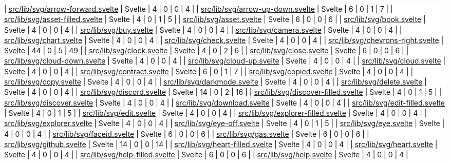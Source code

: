 | [src/lib/svg/arrow-forward.svelte](/src/lib/svg/arrow-forward.svelte) | Svelte | 4 | 0 | 0 | 4 |
| [src/lib/svg/arrow-up-down.svelte](/src/lib/svg/arrow-up-down.svelte) | Svelte | 6 | 0 | 1 | 7 |
| [src/lib/svg/asset-filled.svelte](/src/lib/svg/asset-filled.svelte) | Svelte | 4 | 0 | 1 | 5 |
| [src/lib/svg/asset.svelte](/src/lib/svg/asset.svelte) | Svelte | 6 | 0 | 0 | 6 |
| [src/lib/svg/book.svelte](/src/lib/svg/book.svelte) | Svelte | 4 | 0 | 0 | 4 |
| [src/lib/svg/buy.svelte](/src/lib/svg/buy.svelte) | Svelte | 4 | 0 | 0 | 4 |
| [src/lib/svg/camera.svelte](/src/lib/svg/camera.svelte) | Svelte | 4 | 0 | 0 | 4 |
| [src/lib/svg/chart.svelte](/src/lib/svg/chart.svelte) | Svelte | 4 | 0 | 0 | 4 |
| [src/lib/svg/check.svelte](/src/lib/svg/check.svelte) | Svelte | 4 | 0 | 0 | 4 |
| [src/lib/svg/chevrons-right.svelte](/src/lib/svg/chevrons-right.svelte) | Svelte | 44 | 0 | 5 | 49 |
| [src/lib/svg/clock.svelte](/src/lib/svg/clock.svelte) | Svelte | 4 | 0 | 2 | 6 |
| [src/lib/svg/close.svelte](/src/lib/svg/close.svelte) | Svelte | 6 | 0 | 0 | 6 |
| [src/lib/svg/cloud-down.svelte](/src/lib/svg/cloud-down.svelte) | Svelte | 4 | 0 | 0 | 4 |
| [src/lib/svg/cloud-up.svelte](/src/lib/svg/cloud-up.svelte) | Svelte | 4 | 0 | 0 | 4 |
| [src/lib/svg/cloud.svelte](/src/lib/svg/cloud.svelte) | Svelte | 4 | 0 | 0 | 4 |
| [src/lib/svg/contract.svelte](/src/lib/svg/contract.svelte) | Svelte | 6 | 0 | 1 | 7 |
| [src/lib/svg/copied.svelte](/src/lib/svg/copied.svelte) | Svelte | 4 | 0 | 0 | 4 |
| [src/lib/svg/copy.svelte](/src/lib/svg/copy.svelte) | Svelte | 4 | 0 | 0 | 4 |
| [src/lib/svg/darkmode.svelte](/src/lib/svg/darkmode.svelte) | Svelte | 4 | 0 | 0 | 4 |
| [src/lib/svg/delete.svelte](/src/lib/svg/delete.svelte) | Svelte | 4 | 0 | 0 | 4 |
| [src/lib/svg/discord.svelte](/src/lib/svg/discord.svelte) | Svelte | 14 | 0 | 2 | 16 |
| [src/lib/svg/discover-filled.svelte](/src/lib/svg/discover-filled.svelte) | Svelte | 4 | 0 | 1 | 5 |
| [src/lib/svg/discover.svelte](/src/lib/svg/discover.svelte) | Svelte | 4 | 0 | 0 | 4 |
| [src/lib/svg/download.svelte](/src/lib/svg/download.svelte) | Svelte | 4 | 0 | 0 | 4 |
| [src/lib/svg/edit-filled.svelte](/src/lib/svg/edit-filled.svelte) | Svelte | 4 | 0 | 1 | 5 |
| [src/lib/svg/edit.svelte](/src/lib/svg/edit.svelte) | Svelte | 4 | 0 | 0 | 4 |
| [src/lib/svg/explorer-filled.svelte](/src/lib/svg/explorer-filled.svelte) | Svelte | 4 | 0 | 0 | 4 |
| [src/lib/svg/explorer.svelte](/src/lib/svg/explorer.svelte) | Svelte | 4 | 0 | 0 | 4 |
| [src/lib/svg/eye-off.svelte](/src/lib/svg/eye-off.svelte) | Svelte | 4 | 0 | 1 | 5 |
| [src/lib/svg/eye.svelte](/src/lib/svg/eye.svelte) | Svelte | 4 | 0 | 0 | 4 |
| [src/lib/svg/faceid.svelte](/src/lib/svg/faceid.svelte) | Svelte | 6 | 0 | 0 | 6 |
| [src/lib/svg/gas.svelte](/src/lib/svg/gas.svelte) | Svelte | 6 | 0 | 0 | 6 |
| [src/lib/svg/github.svelte](/src/lib/svg/github.svelte) | Svelte | 14 | 0 | 0 | 14 |
| [src/lib/svg/heart-filled.svelte](/src/lib/svg/heart-filled.svelte) | Svelte | 4 | 0 | 0 | 4 |
| [src/lib/svg/heart.svelte](/src/lib/svg/heart.svelte) | Svelte | 4 | 0 | 0 | 4 |
| [src/lib/svg/help-filled.svelte](/src/lib/svg/help-filled.svelte) | Svelte | 6 | 0 | 0 | 6 |
| [src/lib/svg/help.svelte](/src/lib/svg/help.svelte) | Svelte | 4 | 0 | 0 | 4 |